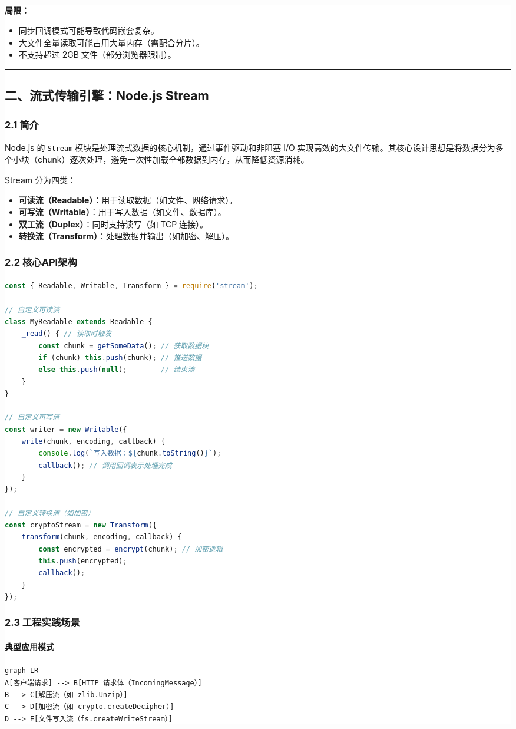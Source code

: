 **局限：**  
- 同步回调模式可能导致代码嵌套复杂。  
- 大文件全量读取可能占用大量内存（需配合分片）。  
- 不支持超过 2GB 文件（部分浏览器限制）。  

---

## 二、流式传输引擎：Node.js Stream

### 2.1 简介
Node.js 的 `Stream` 模块是处理流式数据的核心机制，通过事件驱动和非阻塞 I/O 实现高效的大文件传输。其核心设计思想是将数据分为多个小块（chunk）逐次处理，避免一次性加载全部数据到内存，从而降低资源消耗。

Stream 分为四类：  
- **可读流（Readable）**：用于读取数据（如文件、网络请求）。  
- **可写流（Writable）**：用于写入数据（如文件、数据库）。  
- **双工流（Duplex）**：同时支持读写（如 TCP 连接）。  
- **转换流（Transform）**：处理数据并输出（如加密、解压）。

### 2.2 核心API架构
```javascript
const { Readable, Writable, Transform } = require('stream');

// 自定义可读流
class MyReadable extends Readable {
    _read() { // 读取时触发
        const chunk = getSomeData(); // 获取数据块
        if (chunk) this.push(chunk); // 推送数据
        else this.push(null);        // 结束流
    }
}

// 自定义可写流
const writer = new Writable({
    write(chunk, encoding, callback) {
        console.log(`写入数据：${chunk.toString()}`);
        callback(); // 调用回调表示处理完成
    }
});

// 自定义转换流（如加密）
const cryptoStream = new Transform({
    transform(chunk, encoding, callback) {
        const encrypted = encrypt(chunk); // 加密逻辑
        this.push(encrypted);
        callback();
    }
});
```

### 2.3 工程实践场景
#### 典型应用模式
```mermaid
graph LR
A[客户端请求] --> B[HTTP 请求体（IncomingMessage）]
B --> C[解压流（如 zlib.Unzip）]
C --> D[加密流（如 crypto.createDecipher）]
D --> E[文件写入流（fs.createWriteStream）]
```
